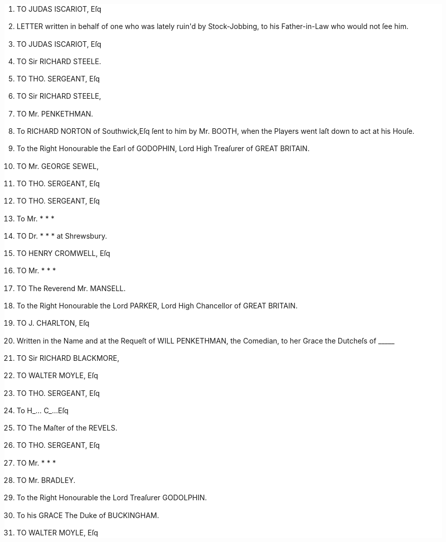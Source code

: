 1. TO JUDAS ISCARIOT, Eſq

1. LETTER written in behalf of one who was lately ruin'd by Stock-Jobbing, to his Father-in-Law who would not ſee him.

1. TO JUDAS ISCARIOT, Eſq

1. TO Sir RICHARD STEELE.

1. TO THO. SERGEANT, Eſq

1. TO Sir RICHARD STEELE,

1. TO Mr. PENKETHMAN.

1. To RICHARD NORTON of Southwick,Eſq ſent to him by Mr. BOOTH, when the Players went laſt down to act at his Houſe.

1. To the Right Honourable the Earl of GODOPHIN, Lord High Treaſurer of GREAT BRITAIN.

1. TO Mr. GEORGE SEWEL,

1. TO THO. SERGEANT, Eſq

1. TO THO. SERGEANT, Eſq

1. To Mr. * * *

1. TO Dr. * * * at Shrewsbury.

1. TO HENRY CROMWELL, Eſq

1. TO Mr. * * *

1. TO The Reverend Mr. MANSELL.

1. To the Right Honourable the Lord PARKER, Lord High Chancellor of GREAT BRITAIN.

1. TO J. CHARLTON, Eſq

1. Written in the Name and at the Requeſt of WILL PENKETHMAN, the Comedian, to her Grace the Dutcheſs of  _____ 

1. TO Sir RICHARD BLACKMORE,

1. TO WALTER MOYLE, Eſq

1. TO THO. SERGEANT, Eſq

1. To H_… C_…Eſq

1. TO The Maſter of the REVELS.

1. TO THO. SERGEANT, Eſq

1. TO Mr. * * *

1. TO Mr. BRADLEY.

1. To the Right Honourable the Lord Treaſurer GODOLPHIN.

1. To his GRACE The Duke of BUCKINGHAM.

1. TO WALTER MOYLE, Eſq
